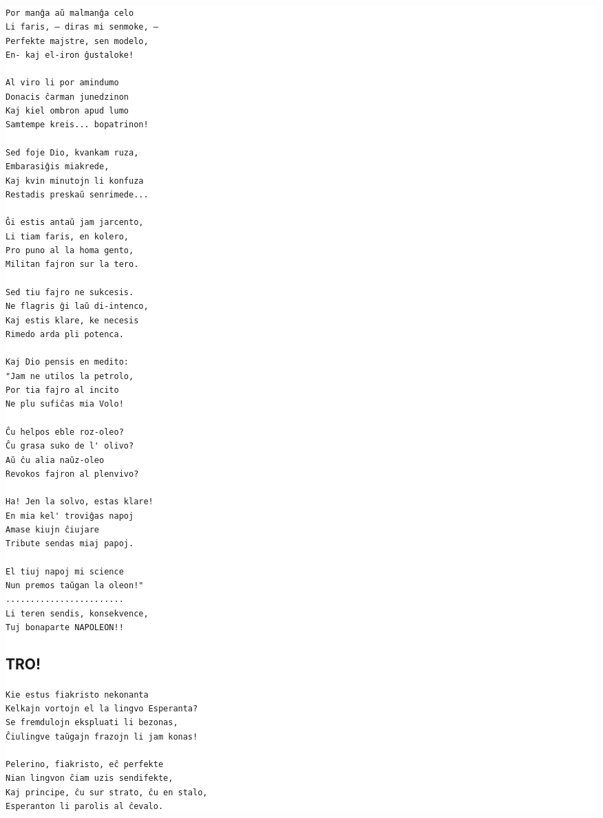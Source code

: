     Por manĝa aŭ malmanĝa celo
    Li faris, — diras mi senmoke, —
    Perfekte majstre, sen modelo,
    En- kaj el-iron ĝustaloke!

    Al viro li por amindumo
    Donacis ĉarman junedzinon
    Kaj kiel ombron apud lumo
    Samtempe kreis... bopatrinon!

    Sed foje Dio, kvankam ruza,
    Embarasiĝis miakrede,
    Kaj kvin minutojn li konfuza
    Restadis preskaŭ senrimede...

    Ĝi estis antaŭ jam jarcento,
    Li tiam faris, en kolero,
    Pro puno al la homa gento,
    Militan fajron sur la tero.

    Sed tiu fajro ne sukcesis.
    Ne flagris ĝi laŭ di-intenco,
    Kaj estis klare, ke necesis
    Rimedo arda pli potenca.

    Kaj Dio pensis en medito:
    "Jam ne utilos la petrolo,
    Por tia fajro al incito
    Ne plu sufiĉas mia Volo!

    Ĉu helpos eble roz-oleo?
    Ĉu grasa suko de l' olivo?
    Aŭ ĉu alia naŭz-oleo
    Revokos fajron al plenvivo?

    Ha! Jen la solvo, estas klare!
    En mia kel' troviĝas napoj
    Amase kiujn ĉiujare
    Tribute sendas miaj papoj.

    El tiuj napoj mi science
    Nun premos taŭgan la oleon!"
    ........................
    Li teren sendis, konsekvence,
    Tuj bonaparte NAPOLEON!!

## TRO!

    Kie estus fiakristo nekonanta
    Kelkajn vortojn el la lingvo Esperanta?
    Se fremdulojn ekspluati li bezonas,
    Ĉiulingve taŭgajn frazojn li jam konas!

    Pelerino, fiakristo, eĉ perfekte
    Nian lingvon ĉiam uzis sendifekte,
    Kaj principe, ĉu sur strato, ĉu en stalo,
    Esperanton li parolis al ĉevalo.

